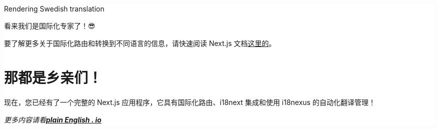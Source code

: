 Rendering Swedish translation

看来我们是国际化专家了！😎

要了解更多关于国际化路由和转换到不同语言的信息，请快速阅读 Next.js 文档[这里的](https://nextjs.org/docs/advanced-features/i18n-routing)。

# 那都是乡亲们！

现在，您已经有了一个完整的 Next.js 应用程序，它具有国际化路由、i18next 集成和使用 i18nexus 的自动化翻译管理！

*更多内容请看*[***plain English . io***](http://plainenglish.io/)